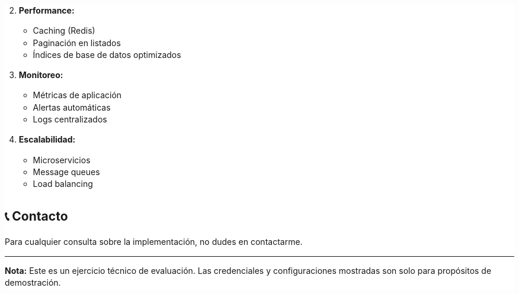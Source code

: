 2. **Performance:**
   - Caching (Redis)
   - Paginación en listados
   - Índices de base de datos optimizados

3. **Monitoreo:**
   - Métricas de aplicación
   - Alertas automáticas
   - Logs centralizados

4. **Escalabilidad:**
   - Microservicios
   - Message queues
   - Load balancing

## 📞 Contacto

Para cualquier consulta sobre la implementación, no dudes en contactarme.

---

**Nota:** Este es un ejercicio técnico de evaluación. Las credenciales y configuraciones mostradas son solo para propósitos de demostración.
